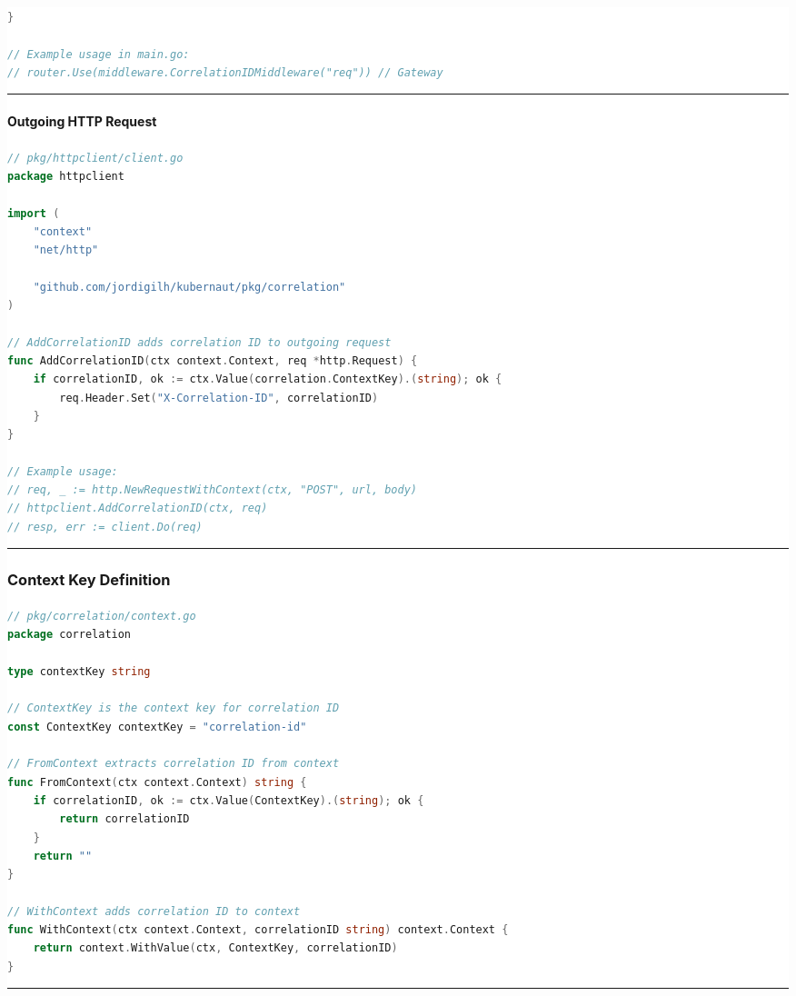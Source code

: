 ```go
}

// Example usage in main.go:
// router.Use(middleware.CorrelationIDMiddleware("req")) // Gateway
```

---

#### Outgoing HTTP Request

```go
// pkg/httpclient/client.go
package httpclient

import (
    "context"
    "net/http"

    "github.com/jordigilh/kubernaut/pkg/correlation"
)

// AddCorrelationID adds correlation ID to outgoing request
func AddCorrelationID(ctx context.Context, req *http.Request) {
    if correlationID, ok := ctx.Value(correlation.ContextKey).(string); ok {
        req.Header.Set("X-Correlation-ID", correlationID)
    }
}

// Example usage:
// req, _ := http.NewRequestWithContext(ctx, "POST", url, body)
// httpclient.AddCorrelationID(ctx, req)
// resp, err := client.Do(req)
```

---

### Context Key Definition

```go
// pkg/correlation/context.go
package correlation

type contextKey string

// ContextKey is the context key for correlation ID
const ContextKey contextKey = "correlation-id"

// FromContext extracts correlation ID from context
func FromContext(ctx context.Context) string {
    if correlationID, ok := ctx.Value(ContextKey).(string); ok {
        return correlationID
    }
    return ""
}

// WithContext adds correlation ID to context
func WithContext(ctx context.Context, correlationID string) context.Context {
    return context.WithValue(ctx, ContextKey, correlationID)
}
```

---